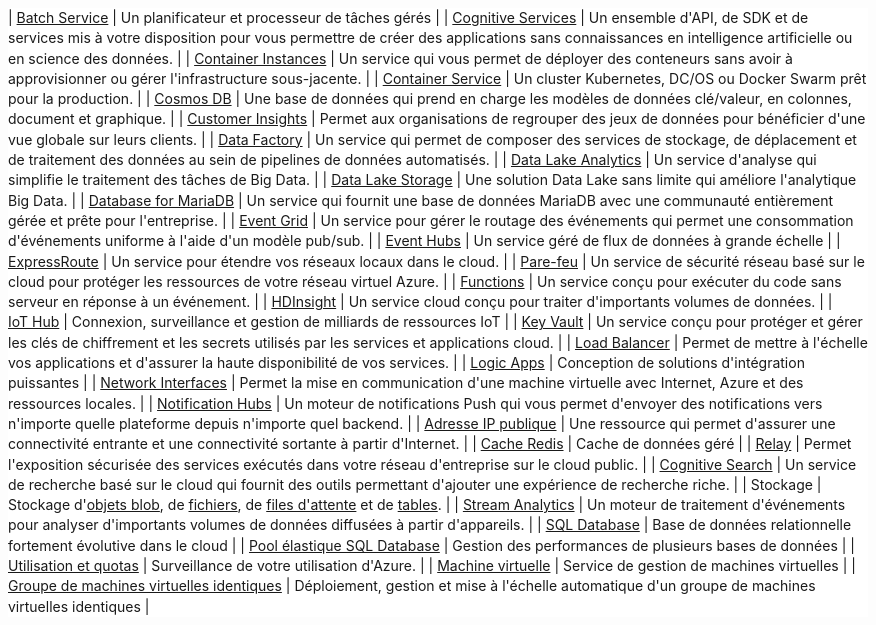 | [Batch Service][8]              | Un planificateur et processeur de tâches gérés                                                                      |
| [Cognitive Services][9]         | Un ensemble d'API, de SDK et de services mis à votre disposition pour vous permettre de créer des applications sans connaissances en intelligence artificielle ou en science des données.       |
| [Container Instances][10]       | Un service qui vous permet de déployer des conteneurs sans avoir à approvisionner ou gérer l'infrastructure sous-jacente.     |
| [Container Service][11]         | Un cluster Kubernetes, DC/OS ou Docker Swarm prêt pour la production.                                            |
| [Cosmos DB][12]                 | Une base de données qui prend en charge les modèles de données clé/valeur, en colonnes, document et graphique.                   |
| [Customer Insights][13]         | Permet aux organisations de regrouper des jeux de données pour bénéficier d'une vue globale sur leurs clients.                |
| [Data Factory][14]              | Un service qui permet de composer des services de stockage, de déplacement et de traitement des données au sein de pipelines de données automatisés.       |
| [Data Lake Analytics][15]       | Un service d'analyse qui simplifie le traitement des tâches de Big Data.                                                        |
| [Data Lake Storage][16]           | Une solution Data Lake sans limite qui améliore l'analytique Big Data.                                                     |
| [Database for MariaDB][17]      | Un service qui fournit une base de données MariaDB avec une communauté entièrement gérée et prête pour l'entreprise.                       |
| [Event Grid][18]                | Un service pour gérer le routage des événements qui permet une consommation d'événements uniforme à l'aide d'un modèle pub/sub.       |
| [Event Hubs][19]                 | Un service géré de flux de données à grande échelle                                                                   |
| [ExpressRoute][20]              | Un service pour étendre vos réseaux locaux dans le cloud.                                             |
| [Pare-feu][21]                  | Un service de sécurité réseau basé sur le cloud pour protéger les ressources de votre réseau virtuel Azure.                            |
| [Functions][22]                 | Un service conçu pour exécuter du code sans serveur en réponse à un événement.                                      |
| [HDInsight][23]                | Un service cloud conçu pour traiter d'importants volumes de données.                                                   |
| [IoT Hub][24]                   | Connexion, surveillance et gestion de milliards de ressources IoT                                                       |
| [Key Vault][25]                 | Un service conçu pour protéger et gérer les clés de chiffrement et les secrets utilisés par les services et applications cloud. |
| [Load Balancer][26]             | Permet de mettre à l'échelle vos applications et d'assurer la haute disponibilité de vos services.                                    |
| [Logic Apps][27]                 | Conception de solutions d'intégration puissantes                                                                      |
| [Network Interfaces][28]        | Permet la mise en communication d'une machine virtuelle avec Internet, Azure et des ressources locales.                                 |
| [Notification Hubs][29]         | Un moteur de notifications Push qui vous permet d'envoyer des notifications vers n'importe quelle plateforme depuis n'importe quel backend.                     |
| [Adresse IP publique][30]         | Une ressource qui permet d'assurer une connectivité entrante et une connectivité sortante à partir d'Internet.                |
| [Cache Redis][31]               | Cache de données géré                                                                                        |
| [Relay][32]                     | Permet l'exposition sécurisée des services exécutés dans votre réseau d'entreprise sur le cloud public.                          |
| [Cognitive Search][33]                    | Un service de recherche basé sur le cloud qui fournit des outils permettant d'ajouter une expérience de recherche riche.             |
| Stockage                         | Stockage d'[objets blob][34], de [fichiers][35], de [files d'attente][36] et de [tables][37].                                      |
| [Stream Analytics][38]          | Un moteur de traitement d'événements pour analyser d'importants volumes de données diffusées à partir d'appareils.                        |
| [SQL Database][39]              | Base de données relationnelle fortement évolutive dans le cloud                                                          |
| [Pool élastique SQL Database][40] | Gestion des performances de plusieurs bases de données                                                              |
| [Utilisation et quotas][41]          | Surveillance de votre utilisation d'Azure.                                                                                  |
| [Machine virtuelle][42]           | Service de gestion de machines virtuelles                                                                        |
| [Groupe de machines virtuelles identiques][43] | Déploiement, gestion et mise à l'échelle automatique d'un groupe de machines virtuelles identiques                                                      |


[1]: https://app.datadoghq.com/account/settings#integrations/azure
[1]: https://app.datadoghq.com/account/settings#integrations/azure
[1]: https://app.datadoghq.com/account/settings#integrations/azure
[1]: https://azure.microsoft.com/en-us/services/event-hubs
[2]: https://docs.microsoft.com/en-gb/azure/event-hubs/event-hubs-create
[3]: https://docs.microsoft.com/en-us/azure/event-hubs/event-hubs-quickstart-cli
[4]: https://docs.microsoft.com/en-us/azure/event-hubs/event-hubs-quickstart-powershell
[5]: https://docs.microsoft.com/en-us/azure/monitoring-and-diagnostics/monitor-stream-monitoring-data-event-hubs
[6]: https://docs.microsoft.com/en-us/azure/azure-functions/functions-create-first-azure-function
[7]: https://github.com/DataDog/datadog-serverless-functions/blob/master/azure/activity_logs_monitoring/index.js
[8]: https://app.datadoghq.com/account/settings#api
[9]: https://app.datadoghq.com/logs
[1]: https://azure.microsoft.com/en-us/services/storage/blobs/
[2]: https://docs.microsoft.com/en-us/azure/storage/blobs/storage-quickstart-blobs-portal
[3]: https://docs.microsoft.com/en-us/azure/storage/blobs/storage-quickstart-blobs-storage-explorer
[4]: https://docs.microsoft.com/en-us/azure/storage/blobs/storage-quickstart-blobs-cli
[5]: https://docs.microsoft.com/en-us/azure/storage/blobs/storage-quickstart-blobs-powershell
[6]: https://docs.microsoft.com/en-us/learn/modules/store-app-data-with-azure-blob-storage/
[7]: https://docs.microsoft.com/en-us/azure/azure-functions/functions-create-first-azure-function
[8]: https://github.com/DataDog/datadog-serverless-functions/blob/master/azure/blobs_logs_monitoring/index.js
[9]: https://app.datadoghq.com/account/settings#api
[10]: https://app.datadoghq.com/logs
[1]: https://docs.datadoghq.com/fr/integrations/azure_analysis_services
[2]: https://docs.datadoghq.com/fr/integrations/azure_api_management
[3]: https://docs.datadoghq.com/fr/integrations/azure_app_services
[4]: https://docs.datadoghq.com/fr/integrations/azure_app_service_environment
[5]: https://docs.datadoghq.com/fr/integrations/azure_app_service_plan
[6]: https://docs.datadoghq.com/fr/integrations/azure_application_gateway
[7]: https://docs.datadoghq.com/fr/integrations/azure_automation
[8]: https://docs.datadoghq.com/fr/integrations/azure_batch
[9]: https://docs.datadoghq.com/fr/integrations/azure_cognitive_services
[10]: https://docs.datadoghq.com/fr/integrations/azure_container_instances
[11]: https://docs.datadoghq.com/fr/integrations/azure_container_service
[12]: https://docs.datadoghq.com/fr/integrations/azure_cosmosdb
[13]: https://docs.datadoghq.com/fr/integrations/azure_customer_insights
[14]: https://docs.datadoghq.com/fr/integrations/azure_data_factory
[15]: https://docs.datadoghq.com/fr/integrations/azure_data_lake_analytics
[16]: https://docs.datadoghq.com/fr/integrations/azure_data_lake_store
[17]: https://docs.datadoghq.com/fr/integrations/azure_db_for_mariadb
[18]: https://docs.datadoghq.com/fr/integrations/azure_event_grid
[19]: https://docs.datadoghq.com/fr/integrations/azure_event_hub
[20]: https://docs.datadoghq.com/fr/integrations/azure_express_route
[21]: https://docs.datadoghq.com/fr/integrations/azure_firewall/
[22]: https://docs.datadoghq.com/fr/integrations/azure_functions/
[23]: https://docs.datadoghq.com/fr/integrations/azure_hd_insight
[24]: https://docs.datadoghq.com/fr/integrations/azure_iot_hub
[25]: https://docs.datadoghq.com/fr/integrations/azure_key_vault
[26]: https://docs.datadoghq.com/fr/integrations/azure_load_balancer
[27]: https://docs.datadoghq.com/fr/integrations/azure_logic_app
[28]: https://docs.datadoghq.com/fr/integrations/azure_network_interface
[29]: https://docs.datadoghq.com/fr/integrations/azure_notification_hubs
[30]: https://docs.datadoghq.com/fr/integrations/azure_public_ip_address
[31]: https://docs.datadoghq.com/fr/integrations/azure_redis_cache
[32]: https://docs.datadoghq.com/fr/integrations/azure_relay
[33]: https://docs.datadoghq.com/fr/integrations/azure_search
[34]: https://docs.datadoghq.com/fr/integrations/azure_blob_storage
[35]: https://docs.datadoghq.com/fr/integrations/azure_file_storage
[36]: https://docs.datadoghq.com/fr/integrations/azure_queue_storage
[37]: https://docs.datadoghq.com/fr/integrations/azure_table_storage
[38]: https://docs.datadoghq.com/fr/integrations/azure_stream_analytics
[39]: https://docs.datadoghq.com/fr/integrations/azure_sql_database
[40]: https://docs.datadoghq.com/fr/integrations/azure_sql_elastic_pool
[41]: https://docs.datadoghq.com/fr/integrations/azure_usage_and_quotas
[42]: https://docs.datadoghq.com/fr/integrations/azure_vm
[43]: https://docs.datadoghq.com/fr/integrations/azure_vm_scale_set
[44]: https://azure.microsoft.com/en-us/documentation/articles/xplat-cli-install
[45]: https://docs.datadoghq.com/fr/integrations/faq/azure-troubleshooting/#enable-diagnostics
[46]: https://app.datadoghq.com/account/settings#integrations/azure
[47]: https://portal.azure.com
[48]: https://app.datadoghq.com/account/settings#api
[49]: https://app.datadoghq.com/account/settings#agent
[50]: https://app.datadoghq.com/screen/integration/azure_vm
[51]: https://github.com/DataDog/dogweb/blob/prod/integration/azure/azure_metadata.csv
[52]: https://docs.datadoghq.com/fr/events/
[53]: https://docs.datadoghq.com/fr/help